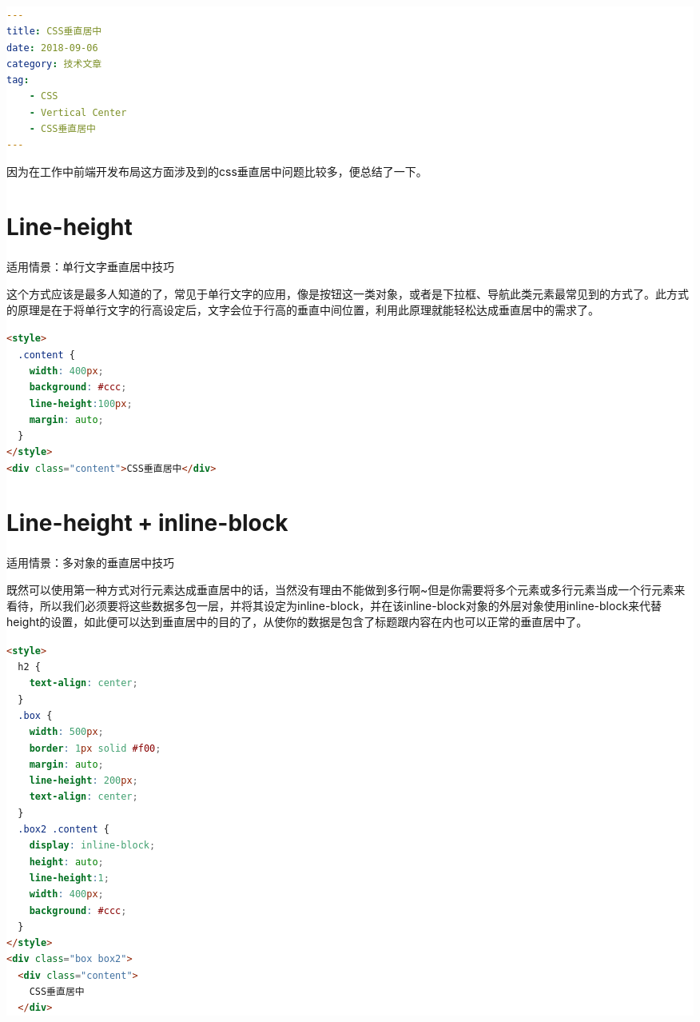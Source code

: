 ```yaml
---
title: CSS垂直居中
date: 2018-09-06
category: 技术文章
tag:
    - CSS
    - Vertical Center
    - CSS垂直居中
---
```


因为在工作中前端开发布局这方面涉及到的css垂直居中问题比较多，便总结了一下。



# Line-height

适用情景：单行文字垂直居中技巧

这个方式应该是最多人知道的了，常见于单行文字的应用，像是按钮这一类对象，或者是下拉框、导航此类元素最常见到的方式了。此方式的原理是在于将单行文字的行高设定后，文字会位于行高的垂直中间位置，利用此原理就能轻松达成垂直居中的需求了。

``` html
<style>
  .content {
    width: 400px;
    background: #ccc;
    line-height:100px;
    margin: auto;
  }
</style>
<div class="content">CSS垂直居中</div>
```

# Line-height + inline-block

适用情景：多对象的垂直居中技巧

既然可以使用第一种方式对行元素达成垂直居中的话，当然没有理由不能做到多行啊~但是你需要将多个元素或多行元素当成一个行元素来看待，所以我们必须要将这些数据多包一层，并将其设定为inline-block，并在该inline-block对象的外层对象使用inline-block来代替height的设置，如此便可以达到垂直居中的目的了，从使你的数据是包含了标题跟内容在内也可以正常的垂直居中了。

``` html
<style>
  h2 {
    text-align: center;
  }
  .box {
    width: 500px;
    border: 1px solid #f00;
    margin: auto;
    line-height: 200px;
    text-align: center;
  }
  .box2 .content {
    display: inline-block;
    height: auto;
    line-height:1;
    width: 400px;
    background: #ccc;
  }
</style>
<div class="box box2">
  <div class="content">
    CSS垂直居中
  </div>
```